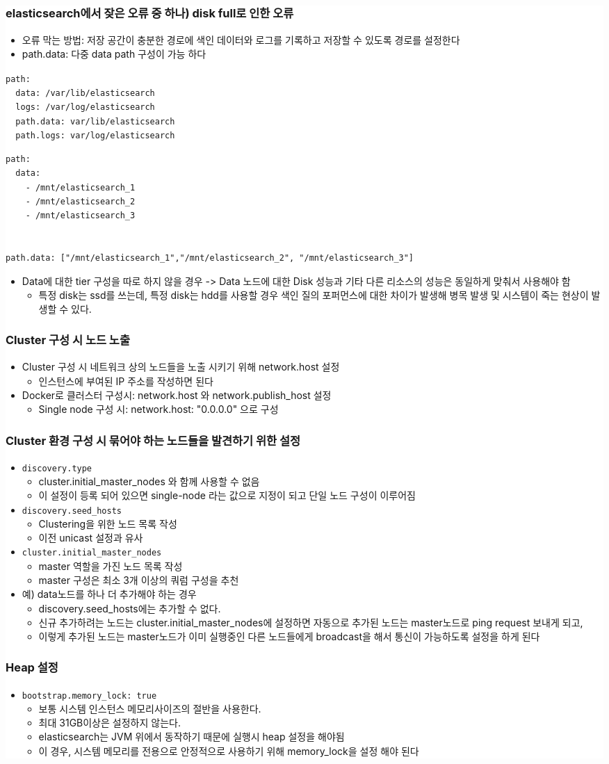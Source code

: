### elasticsearch에서 잦은 오류 중 하나) disk full로 인한 오류
- 오류 막는 방법: 저장 공간이 충분한 경로에 색인 데이터와 로그를 기록하고 저장할 수 있도록 경로를 설정한다
- path.data: 다중 data path 구성이 가능 하다 

```
path: 
  data: /var/lib/elasticsearch
  logs: /var/log/elasticsearch
  path.data: var/lib/elasticsearch
  path.logs: var/log/elasticsearch
```

```
path:
  data:
    - /mnt/elasticsearch_1
    - /mnt/elasticsearch_2
    - /mnt/elasticsearch_3


path.data: ["/mnt/elasticsearch_1","/mnt/elasticsearch_2", "/mnt/elasticsearch_3"]
```

- Data에 대한 tier 구성을 따로 하지 않을 경우 -> Data 노드에 대한 Disk 성능과 기타 다른 리소스의 성능은 동일하게 맞춰서 사용해야 함 
  - 특정 disk는 ssd를 쓰는데, 특정 disk는 hdd를 사용할 경우 색인 질의 포퍼먼스에 대한 차이가 발생해 병목 발생 및 시스템이 죽는 현상이 발생할 수 있다.



### Cluster 구성 시 노드 노출 
- Cluster 구성 시 네트워크 상의 노드들을 노출 시키기 위해 network.host 설정 
  - 인스턴스에 부여된 IP 주소를 작성하면 된다
- Docker로 클러스터 구성시: network.host 와 network.publish_host 설정
  - Single node 구성 시: network.host: "0.0.0.0" 으로 구성 

### Cluster 환경 구성 시 묶어야 하는 노드들을 발견하기 위한 설정 
- `discovery.type`
  - cluster.initial_master_nodes 와 함께 사용할 수 없음
  - 이 설정이 등록 되어 있으면 single-node 라는 값으로 지정이 되고 단일 노드 구성이 이루어짐
- `discovery.seed_hosts`
  - Clustering을 위한 노드 목록 작성
  - 이전 unicast 설정과 유사 
- `cluster.initial_master_nodes`
  - master 역할을 가진 노드 목록 작성
  - master 구성은 최소 3개 이상의 쿼럼 구성을 추천
- 예) data노드를 하나 더 추가해야 하는 경우
  - discovery.seed_hosts에는 추가할 수 없다.
  - 신규 추가하려는 노드는 cluster.initial_master_nodes에 설정하면 자동으로 추가된 노드는 master노드로 ping request 보내게 되고, 
  - 이렇게 추가된 노드는 master노드가 이미 실행중인 다른 노드들에게 broadcast을 해서 통신이 가능하도록 설정을 하게 된다 

### Heap 설정
- `bootstrap.memory_lock: true`
  - 보통 시스템 인스턴스 메모리사이즈의 절반을 사용한다.
  - 최대 31GB이상은 설정하지 않는다.
  - elasticsearch는 JVM 위에서 동작하기 때문에 실행시 heap 설정을 해야됨
  - 이 경우, 시스템 메모리를 전용으로 안정적으로 사용하기 위해 memory_lock을 설정 해야 된다
